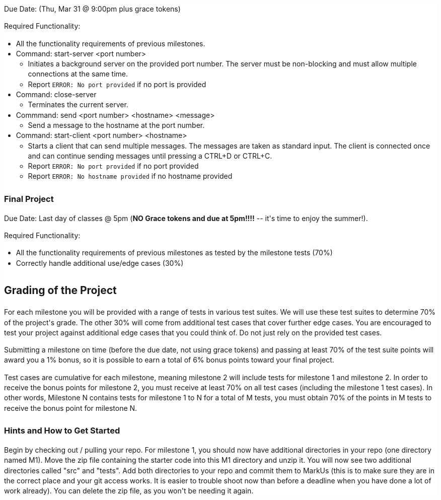   Due Date: (Thu, Mar 31 @ 9:00pm plus grace tokens)

  Required Functionality:
  - All the functionality requirements of previous milestones.
  - Command: start-server \<port number>
    - Initiates a background server on the provided port number. The server must be non-blocking and must allow multiple connections at the same time.
    - Report `ERROR: No port provided` if no port is provided
  - Command: close-server
    - Terminates the current server.
  - Commmand: send \<port number> \<hostname> \<message>
    - Send a message to the hostname at the port number.
  - Command: start-client \<port number> \<hostname>
    - Starts a client that can send multiple messages. The messages are taken as standard input. The client is connected once and can continue sending messages until pressing a CTRL+D or CTRL+C.
    - Report `ERROR: No port provided` if no port provided
    - Report `ERROR: No hostname provided` if no hostname provided


### Final Project

  Due Date: Last day of classes @ 5pm (__NO Grace tokens and due at 5pm!!!!__ -- it's time to enjoy the summer!).

  Required Functionality:
  - All the functionality requirements of previous milestones as tested by the milestone tests (70%)
  - Correctly handle additional use/edge cases (30%)

## Grading of the Project

For each milestone you will be provided with a range of tests in various test suites. We will use these test suites to determine 70% of the project's grade. The other 30% will come from additional test cases that cover further edge cases. You are encouraged to test your project against additional edge cases that you could think of. Do not just rely on the provided test cases.

Submitting a milestone on time (before the due date, not using grace tokens) and passing at least 70% of the test suite points will award you a 1% bonus, so it is possible to earn a total of 6% bonus points toward your final project.

Test cases are cumulative for each milestone, meaning milestone 2 will include tests for milestone 1 and milestone 2. In order to receive the bonus points for milestone 2, you must receive at least 70% on all test cases (including the milestone 1 test cases). In other words, Milestone N contains tests for milestone 1 to N for a total of M tests, you must obtain 70% of the points in M tests to receive the bonus point for milestone N.


### Hints and How to Get Started

Begin by checking out / pulling your repo. For milestone 1, you should now have additional directories in your repo (one directory named M1). Move the zip file containing the starter code into this M1 directory and unzip it. You will now see two additional directories called "src" and "tests". Add both directories to your repo and commit them to MarkUs (this is to make sure they are in the correct place and your git access works. It is easier to trouble shoot now than before a deadline when you have done a lot of work already). You can delete the zip file, as you won't be needing it again.
